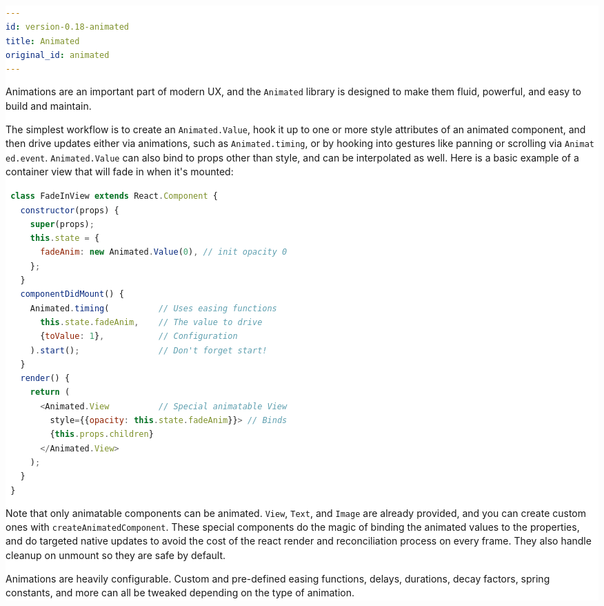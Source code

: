 ```yaml
---
id: version-0.18-animated
title: Animated
original_id: animated
---
```


Animations are an important part of modern UX, and the `Animated`
library is designed to make them fluid, powerful, and easy to build and
maintain.

The simplest workflow is to create an `Animated.Value`, hook it up to one or
more style attributes of an animated component, and then drive updates either
via animations, such as `Animated.timing`, or by hooking into gestures like
panning or scrolling via `Animated.event`.  `Animated.Value` can also bind to
props other than style, and can be interpolated as well.  Here is a basic
example of a container view that will fade in when it's mounted:

```javascript
 class FadeInView extends React.Component {
   constructor(props) {
     super(props);
     this.state = {
       fadeAnim: new Animated.Value(0), // init opacity 0
     };
   }
   componentDidMount() {
     Animated.timing(          // Uses easing functions
       this.state.fadeAnim,    // The value to drive
       {toValue: 1},           // Configuration
     ).start();                // Don't forget start!
   }
   render() {
     return (
       <Animated.View          // Special animatable View
         style={{opacity: this.state.fadeAnim}}> // Binds
         {this.props.children}
       </Animated.View>
     );
   }
 }
```

Note that only animatable components can be animated.  `View`, `Text`, and
`Image` are already provided, and you can create custom ones with
`createAnimatedComponent`.  These special components do the magic of binding
the animated values to the properties, and do targeted native updates to
avoid the cost of the react render and reconciliation process on every frame.
They also handle cleanup on unmount so they are safe by default.

Animations are heavily configurable.  Custom and pre-defined easing
functions, delays, durations, decay factors, spring constants, and more can
all be tweaked depending on the type of animation.
